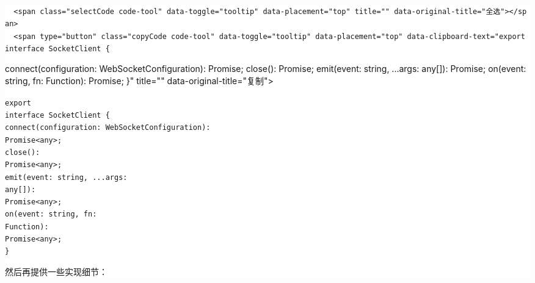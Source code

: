       <span class="selectCode code-tool" data-toggle="tooltip" data-placement="top" title="" data-original-title="全选"></span>
      <span type="button" class="copyCode code-tool" data-toggle="tooltip" data-placement="top" data-clipboard-text="export interface SocketClient {
  connect(configuration: WebSocketConfiguration): Promise<any>;
  close(): Promise<any>;
  emit(event: string, ...args: any[]): Promise<any>;
  on(event: string, fn: Function): Promise<any>;
}" title="" data-original-title="复制"></span>
      <span type="button" class="saveToNote code-tool" data-toggle="tooltip" data-placement="top" title="" data-original-title="放进笔记"></span>
      </div>
      </div><pre class="hljs typescript"><code><span class="hljs-keyword">export</span> <span class="hljs-keyword">interface</span> SocketClient {
  connect(configuration: WebSocketConfiguration): <span class="hljs-built_in">Promise</span>&lt;<span class="hljs-built_in">any</span>&gt;;
  close(): <span class="hljs-built_in">Promise</span>&lt;<span class="hljs-built_in">any</span>&gt;;
  emit(event: <span class="hljs-built_in">string</span>, ...args: <span class="hljs-built_in">any</span>[]): <span class="hljs-built_in">Promise</span>&lt;<span class="hljs-built_in">any</span>&gt;;
  on(event: <span class="hljs-built_in">string</span>, fn: <span class="hljs-built_in">Function</span>): <span class="hljs-built_in">Promise</span>&lt;<span class="hljs-built_in">any</span>&gt;;
}</code></pre>
<p>然后再提供一些实现细节：</p>
<div class="widget-codetool" style="display:none;">
      <div class="widget-codetool--inner">
      <span class="selectCode code-tool" data-toggle="tooltip" data-placement="top" title="" data-original-title="全选"></span>
      <span type="button" class="copyCode code-tool" data-toggle="tooltip" data-placement="top" data-clipboard-text="class WebSocketClient implements SocketClient {
  private socketFactory: SocketFactory;
  private socket: any;
  public constructor(webSocketFactory: SocketFactory) {
    this.socketFactory = webSocketFactory;
  }
  public connect(config: WebSocketConfiguration): Promise<any> {
    if (!this.socket) {
      this.socket = this.socketFactory.createSocket(config);
    }
    return new Promise<any>((resolve, reject) => {
      this.socket.on('connect', () => resolve());
      this.socket.on('connect_error', (error: Error) => reject(error));
    });
  }
  public emit(event: string, ...args: any[]): Promise<any> {
    return new Promise<string | Object>((resolve, reject) => {
      if (!this.socket) {
        return reject('No socket connection.');
      }
      return this.socket.emit(event, args, (response: any) => {
        if (response.error) {
          return reject(response.error);
        }
        return resolve();
      });
    });
  }
  public on(event: string, fn: Function): Promise<any> {
    return new Promise<any>((resolve, reject) => {
      if (!this.socket) {
        return reject('No socket connection.');
      }
      this.socket.on(event, fn);
      resolve();
    });